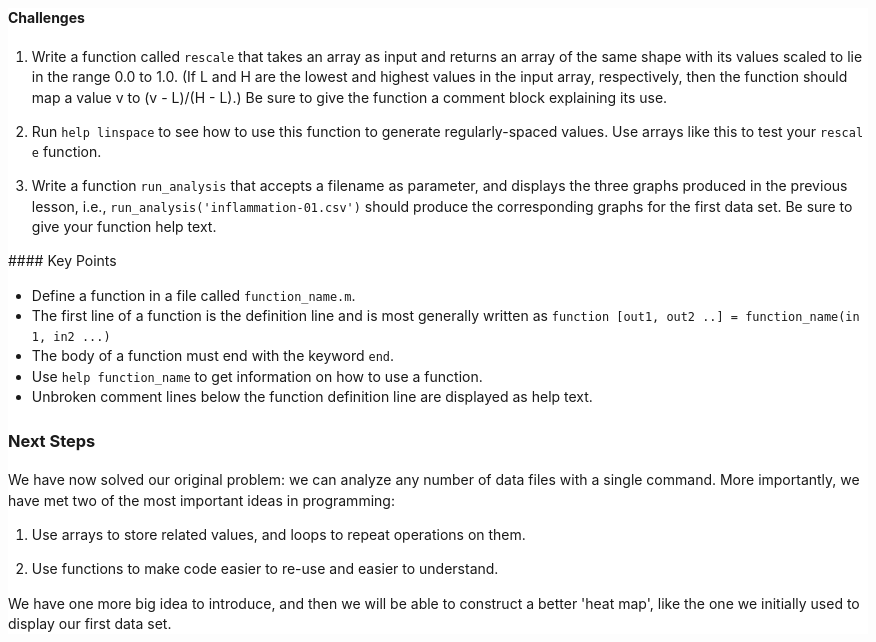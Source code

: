 #### Challenges

1. Write a function called `rescale` that takes an array as input and returns an
   array of the same shape with its values scaled to lie in the range 0.0 to 1.0.
   (If L and H are the lowest and highest values in the input array, respectively,
   then the function should map a value v to (v - L)/(H - L).) Be sure to give the
   function a comment block explaining its use.

1. Run `help linspace` to see how to use this function to generate
   regularly-spaced values. Use arrays like this to test your `rescale` function.

1. Write a function `run_analysis` that accepts a filename
   as parameter, and displays the three graphs produced in the
   previous lesson, i.e., `run_analysis('inflammation-01.csv')`
   should produce the corresponding graphs for the first
   data set. Be sure to give your function help text.

<div class="keypoints" markdown="1">
#### Key Points

* Define a function in a file called `function_name.m`.
* The first line of a function is the definition line and
is most generally written as
`function [out1, out2 ..] = function_name(in1, in2 ...)`
* The body of a function must end with the keyword `end`.
* Use `help function_name` to get information on how to use a function.
* Unbroken comment lines below the function definition line are displayed
as help text.

</div>

### Next Steps

We have now solved our original problem: we can analyze 
any number of data files with a single command.
More importantly, we have met two of the most important
ideas in programming:

1. Use arrays to store related values, and loops to
repeat operations on them.

2. Use functions to make code easier to re-use and
easier to understand.

We have one more big idea to introduce, and then we will
be able to construct a better 'heat map', like the one
we initially used to display our first data set.